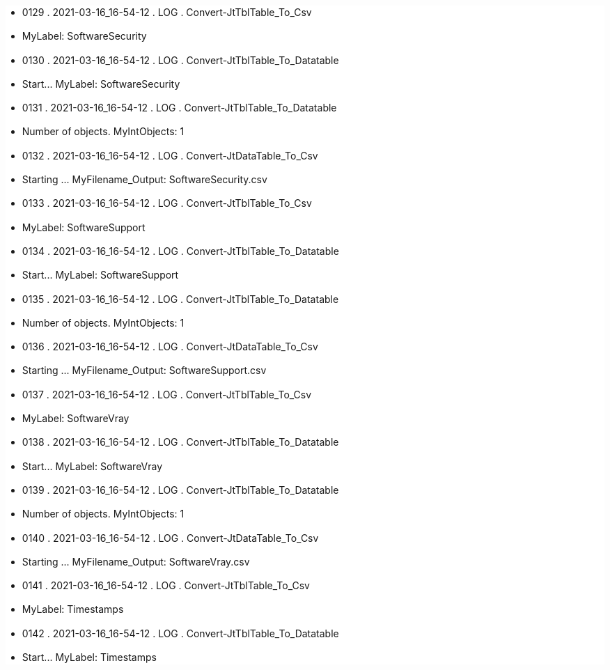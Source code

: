  
 
* 0129  .  2021-03-16_16-54-12  .  LOG  .  Convert-JtTblTable_To_Csv
* MyLabel: SoftwareSecurity
 
 
 
* 0130  .  2021-03-16_16-54-12  .  LOG  .  Convert-JtTblTable_To_Datatable
* Start... MyLabel: SoftwareSecurity
 
 
 
* 0131  .  2021-03-16_16-54-12  .  LOG  .  Convert-JtTblTable_To_Datatable
* Number of objects. MyIntObjects: 1
 
 
 
* 0132  .  2021-03-16_16-54-12  .  LOG  .  Convert-JtDataTable_To_Csv
* Starting ... MyFilename_Output: SoftwareSecurity.csv
 
 
 
* 0133  .  2021-03-16_16-54-12  .  LOG  .  Convert-JtTblTable_To_Csv
* MyLabel: SoftwareSupport
 
 
 
* 0134  .  2021-03-16_16-54-12  .  LOG  .  Convert-JtTblTable_To_Datatable
* Start... MyLabel: SoftwareSupport
 
 
 
* 0135  .  2021-03-16_16-54-12  .  LOG  .  Convert-JtTblTable_To_Datatable
* Number of objects. MyIntObjects: 1
 
 
 
* 0136  .  2021-03-16_16-54-12  .  LOG  .  Convert-JtDataTable_To_Csv
* Starting ... MyFilename_Output: SoftwareSupport.csv
 
 
 
* 0137  .  2021-03-16_16-54-12  .  LOG  .  Convert-JtTblTable_To_Csv
* MyLabel: SoftwareVray
 
 
 
* 0138  .  2021-03-16_16-54-12  .  LOG  .  Convert-JtTblTable_To_Datatable
* Start... MyLabel: SoftwareVray
 
 
 
* 0139  .  2021-03-16_16-54-12  .  LOG  .  Convert-JtTblTable_To_Datatable
* Number of objects. MyIntObjects: 1
 
 
 
* 0140  .  2021-03-16_16-54-12  .  LOG  .  Convert-JtDataTable_To_Csv
* Starting ... MyFilename_Output: SoftwareVray.csv
 
 
 
* 0141  .  2021-03-16_16-54-12  .  LOG  .  Convert-JtTblTable_To_Csv
* MyLabel: Timestamps
 
 
 
* 0142  .  2021-03-16_16-54-12  .  LOG  .  Convert-JtTblTable_To_Datatable
* Start... MyLabel: Timestamps
 